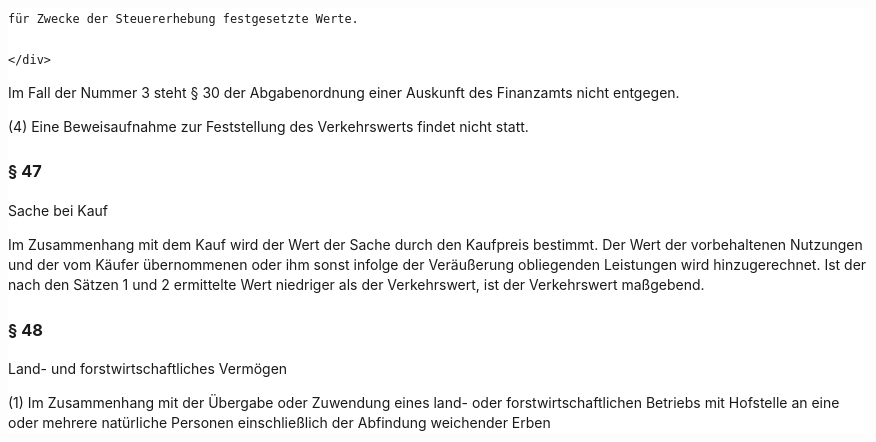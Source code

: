     für Zwecke der Steuererhebung festgesetzte Werte.
    
    </div>

Im Fall der Nummer 3 steht § 30 der Abgabenordnung einer Auskunft des
Finanzamts nicht entgegen.

</div>

<div class="jurAbsatz">

(4) Eine Beweisaufnahme zur Feststellung des Verkehrswerts findet nicht
statt.

</div>

</div>

</div>

</div>

<span id="BJNR258610013BJNE004800000.html"></span>

### § 47  
Sache bei Kauf

<div>

<div class="jnhtml">

<div>

<div class="jurAbsatz">

Im Zusammenhang mit dem Kauf wird der Wert der Sache durch den Kaufpreis
bestimmt. Der Wert der vorbehaltenen Nutzungen und der vom Käufer
übernommenen oder ihm sonst infolge der Veräußerung obliegenden
Leistungen wird hinzugerechnet. Ist der nach den Sätzen 1 und 2
ermittelte Wert niedriger als der Verkehrswert, ist der Verkehrswert
maßgebend.

</div>

</div>

</div>

</div>

<span id="BJNR258610013BJNE004900000.html"></span>

### § 48  
Land- und forstwirtschaftliches Vermögen

<div>

<div class="jnhtml">

<div>

<div class="jurAbsatz">

(1) Im Zusammenhang mit der Übergabe oder Zuwendung eines land- oder
forstwirtschaftlichen Betriebs mit Hofstelle an eine oder mehrere
natürliche Personen einschließlich der Abfindung weichender Erben
